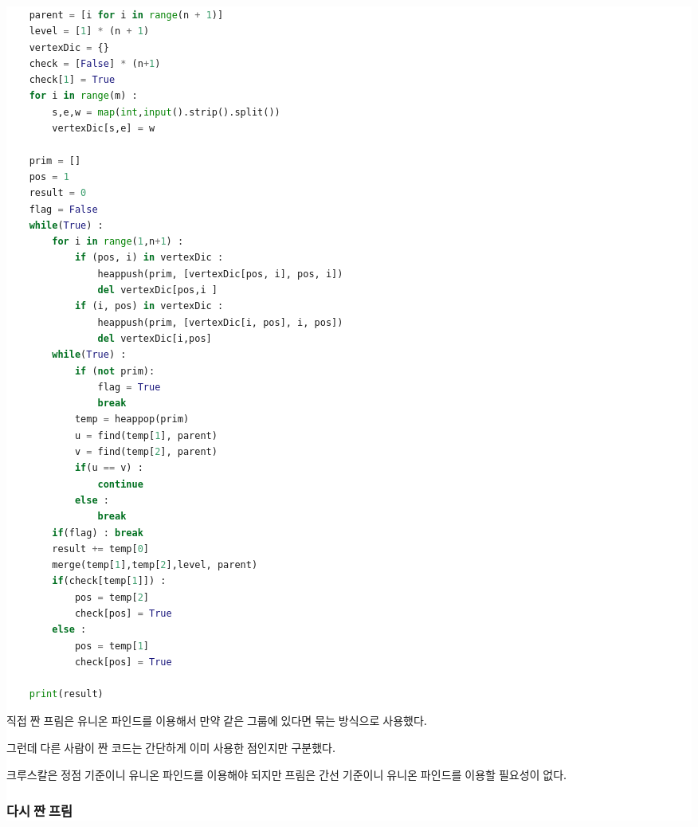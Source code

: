 ```python
    parent = [i for i in range(n + 1)]
    level = [1] * (n + 1)
    vertexDic = {}
    check = [False] * (n+1)
    check[1] = True
    for i in range(m) :
        s,e,w = map(int,input().strip().split())
        vertexDic[s,e] = w

    prim = []
    pos = 1
    result = 0
    flag = False
    while(True) :
        for i in range(1,n+1) :
            if (pos, i) in vertexDic :
                heappush(prim, [vertexDic[pos, i], pos, i])
                del vertexDic[pos,i ]
            if (i, pos) in vertexDic :
                heappush(prim, [vertexDic[i, pos], i, pos])
                del vertexDic[i,pos]
        while(True) :
            if (not prim):
                flag = True
                break
            temp = heappop(prim)
            u = find(temp[1], parent)
            v = find(temp[2], parent)
            if(u == v) :
                continue
            else :
                break
        if(flag) : break
        result += temp[0]
        merge(temp[1],temp[2],level, parent)
        if(check[temp[1]]) :
            pos = temp[2]
            check[pos] = True
        else :
            pos = temp[1]
            check[pos] = True

    print(result)
```

직접 짠 프림은 유니온 파인드를 이용해서 만약 같은 그룹에 있다면 묶는 방식으로 사용했다.

그런데 다른 사람이 짠 코드는 간단하게 이미 사용한 점인지만 구분했다.

크루스칼은 정점 기준이니 유니온 파인드를 이용해야 되지만 프림은 간선 기준이니 유니온 파인드를 이용할 필요성이 없다.

### 다시 짠 프림
